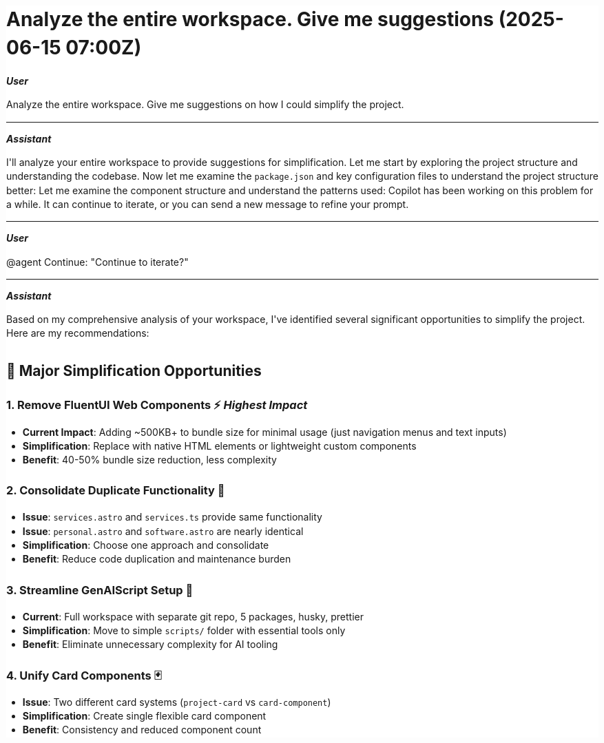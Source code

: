 

# Analyze the entire workspace. Give me suggestions  (2025-06-15 07:00Z)

_**User**_

Analyze the entire workspace. Give me suggestions on how I could simplify the project.

---

_**Assistant**_

I'll analyze your entire workspace to provide suggestions for simplification. Let me start by exploring the project structure and understanding the codebase. Now let me examine the `package.json` and key configuration files to understand the project structure better: Let me examine the component structure and understand the patterns used: Copilot has been working on this problem for a while. It can continue to iterate, or you can send a new message to refine your prompt.

---

_**User**_

@agent Continue: "Continue to iterate?"

---

_**Assistant**_

Based on my comprehensive analysis of your workspace, I've identified several significant opportunities to simplify the project. Here are my recommendations:

## 🎯 **Major Simplification Opportunities**

### **1. Remove FluentUI Web Components** ⚡ *Highest Impact*
- **Current Impact**: Adding ~500KB+ to bundle size for minimal usage (just navigation menus and text inputs)
- **Simplification**: Replace with native HTML elements or lightweight custom components
- **Benefit**: 40-50% bundle size reduction, less complexity

### **2. Consolidate Duplicate Functionality** 🔧
- **Issue**: `services.astro` and `services.ts` provide same functionality
- **Issue**: `personal.astro` and `software.astro` are nearly identical
- **Simplification**: Choose one approach and consolidate
- **Benefit**: Reduce code duplication and maintenance burden

### **3. Streamline GenAIScript Setup** 📁
- **Current**: Full workspace with separate git repo, 5 packages, husky, prettier
- **Simplification**: Move to simple `scripts/` folder with essential tools only
- **Benefit**: Eliminate unnecessary complexity for AI tooling

### **4. Unify Card Components** 🃏
- **Issue**: Two different card systems (`project-card` vs `card-component`)
- **Simplification**: Create single flexible card component
- **Benefit**: Consistency and reduced component count
